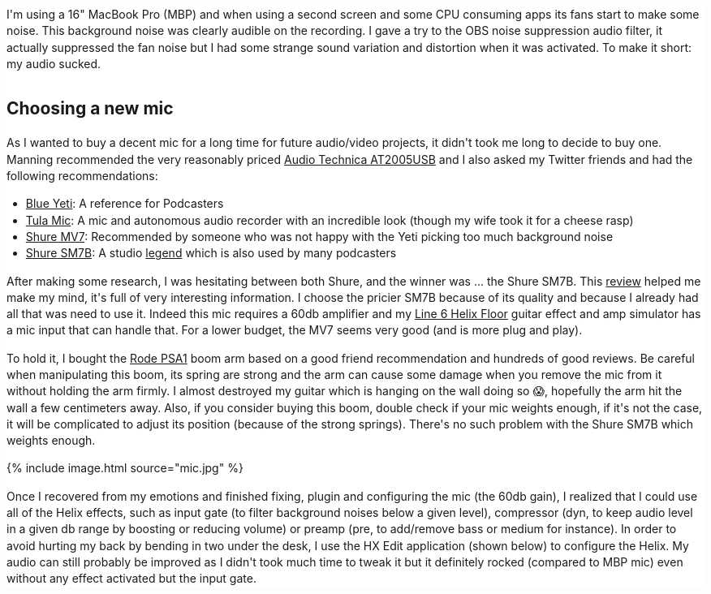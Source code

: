 I'm using a 16" MacBook Pro (MBP) and when using a second screen and some CPU consuming apps its fans start to make some noise.
This background noise was clearly audible on the recording.
I gave a try to the OBS noise suppression audio filter, it actually suppressed the fan noise but I had some strange sound variation and distortion when it was activated.
To make it short: my audio sucked.

## Choosing a new mic

As I wanted to buy a decent mic for a long time for future audio/video projects, it didn't took me long to decide to buy one.
Manning recommended the very reasonably priced [Audio Technica AT2005USB](https://www.audio-technica.com/en-us/at2005usb) and I also asked my Twitter friends and had the following recommendations:

- [Blue Yeti](https://www.bluemic.com/en-us/products/yeti/): A reference for Podcasters
- [Tula Mic](https://www.tulamics.com): A mic and autonomous audio recorder with an incredible look (though my wife took it for a cheese rasp)
- [Shure MV7](https://www.shure.com/en-US/products/microphones/mv7): Recommended by someone who was not happy with the Yeti picking too much background noise
- [Shure SM7B](https://www.shure.com/en-MEA/products/microphones/sm7b): A studio [legend](https://www.shure.com/pt-BR/shows-e-producoes/louder/twenty-thousand-hertz-podcast-what-makes-the-sm7b-so-special) which is also used by many podcasters

After making some research, I was hesitating between both Shure, and the winner was ... the Shure SM7B.
This [review](https://internetfolks.com/shure-sm7b-review/) helped me make my mind, it's full of very interesting information.
I choose the pricier SM7B because of its quality and because I already had all that was need to use it.
Indeed this mic requires a 60db amplifier and my [Line 6 Helix Floor](https://line6.com/helix/helix-floor-rack.html) guitar effect and amp simulator has a mic input that can handle that.
For a lower budget, the MV7 seems very good (and is more plug and play).

To hold it, I bought the [Rode PSA1](https://www.rode.com/accessories/stands/psa1) boom arm based on a good friend recommendation and hundreds of good reviews.
Be careful when manipulating this boom, its spring are strong and the arm can cause some damage when you remove the mic from it without holding the arm firmly.
I almost destroyed my guitar which is hanging on the wall doing so 😱, hopefully the arm hit the wall a few centimeters away.
Also, if you consider buying this boom, double check if your mic weights enough, if it's not the case, it will be complicated to adjust its position (because of the strong springs).
There's no such problem with the Shure SM7B which weights enough.

{% include image.html source="mic.jpg" %}

Once I recovered from my emotions and finished fixing, plugin and configuring the mic (the 60db gain),
I realized that I could use all of the Helix effects, such as input gate (to filter background noises below a given level), compressor (dyn, to keep audio level in a given db range by boosting or reducing volume) or preamp (pre, to add/remove bass or medium for instance).
In order to avoid hurting my back by bending in two under the desk, I use the HX Edit application (shown below) to configure the Helix.
My audio can still probably be improved as I didn't took much time to tweak it but it definitely rocked (compared to MBP mic) even without any effect activated but the input gate.
